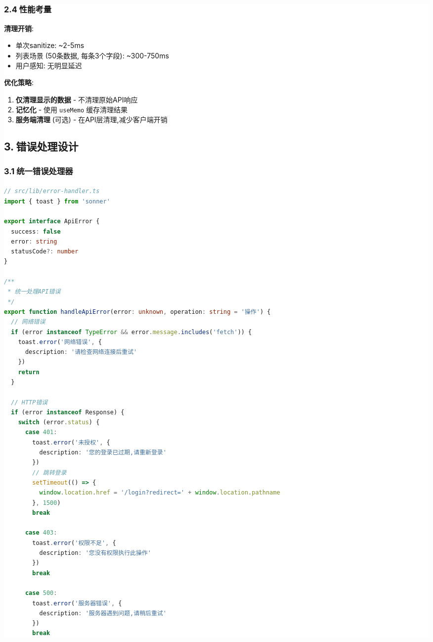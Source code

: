 ### 2.4 性能考量

**清理开销**:
- 单次sanitize: ~2-5ms
- 列表场景 (50条数据, 每条3个字段): ~300-750ms
- 用户感知: 无明显延迟

**优化策略**:
1. **仅清理显示的数据** - 不清理原始API响应
2. **记忆化** - 使用 `useMemo` 缓存清理结果
3. **服务端清理** (可选) - 在API层清理,减少客户端开销

## 3. 错误处理设计

### 3.1 统一错误处理器

```typescript
// src/lib/error-handler.ts
import { toast } from 'sonner'

export interface ApiError {
  success: false
  error: string
  statusCode?: number
}

/**
 * 统一处理API错误
 */
export function handleApiError(error: unknown, operation: string = '操作') {
  // 网络错误
  if (error instanceof TypeError && error.message.includes('fetch')) {
    toast.error('网络错误', {
      description: '请检查网络连接后重试'
    })
    return
  }

  // HTTP错误
  if (error instanceof Response) {
    switch (error.status) {
      case 401:
        toast.error('未授权', {
          description: '您的登录已过期,请重新登录'
        })
        // 跳转登录
        setTimeout(() => {
          window.location.href = '/login?redirect=' + window.location.pathname
        }, 1500)
        break

      case 403:
        toast.error('权限不足', {
          description: '您没有权限执行此操作'
        })
        break

      case 500:
        toast.error('服务器错误', {
          description: '服务器遇到问题,请稍后重试'
        })
        break

```